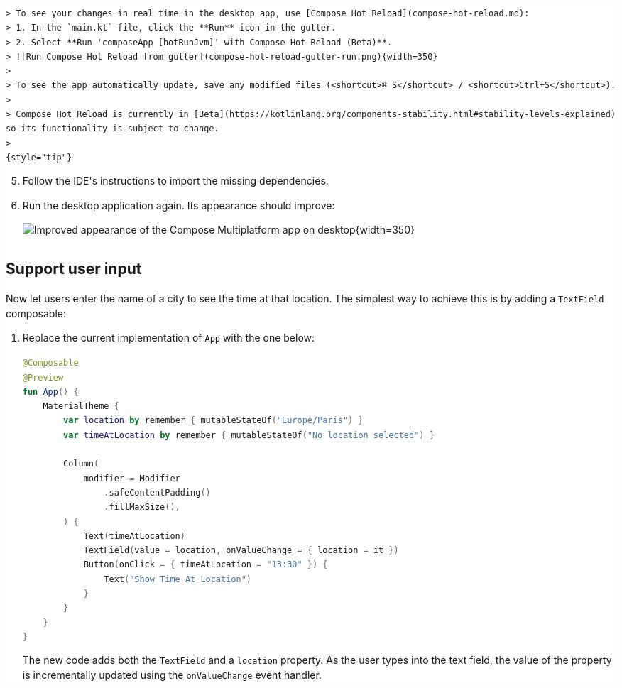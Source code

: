     > To see your changes in real time in the desktop app, use [Compose Hot Reload](compose-hot-reload.md):
    > 1. In the `main.kt` file, click the **Run** icon in the gutter.
    > 2. Select **Run 'composeApp [hotRunJvm]' with Compose Hot Reload (Beta)**.
    > ![Run Compose Hot Reload from gutter](compose-hot-reload-gutter-run.png){width=350}
    > 
    > To see the app automatically update, save any modified files (<shortcut>⌘ S</shortcut> / <shortcut>Ctrl+S</shortcut>).
    > 
    > Compose Hot Reload is currently in [Beta](https://kotlinlang.org/components-stability.html#stability-levels-explained) so its functionality is subject to change.
    >
    {style="tip"}

5. Follow the IDE's instructions to import the missing dependencies.
6. Run the desktop application again. Its appearance should improve:

   ![Improved appearance of the Compose Multiplatform app on desktop](first-compose-project-on-desktop-4.png){width=350}



## Support user input

Now let users enter the name of a city to see the time at that location. The simplest way to achieve this is by adding
a `TextField` composable:

1. Replace the current implementation of `App` with the one below:

    ```kotlin
    @Composable
    @Preview
    fun App() {
        MaterialTheme {
            var location by remember { mutableStateOf("Europe/Paris") }
            var timeAtLocation by remember { mutableStateOf("No location selected") }
    
            Column(
                modifier = Modifier
                    .safeContentPadding()
                    .fillMaxSize(),
            ) {
                Text(timeAtLocation)
                TextField(value = location, onValueChange = { location = it })
                Button(onClick = { timeAtLocation = "13:30" }) {
                    Text("Show Time At Location")
                }
            }
        }
    }
    ```

    The new code adds both the `TextField` and a `location` property. As the user types into the text field, the value of
    the property is incrementally updated using the `onValueChange` event handler.


[//]: # (title: Create your own application)